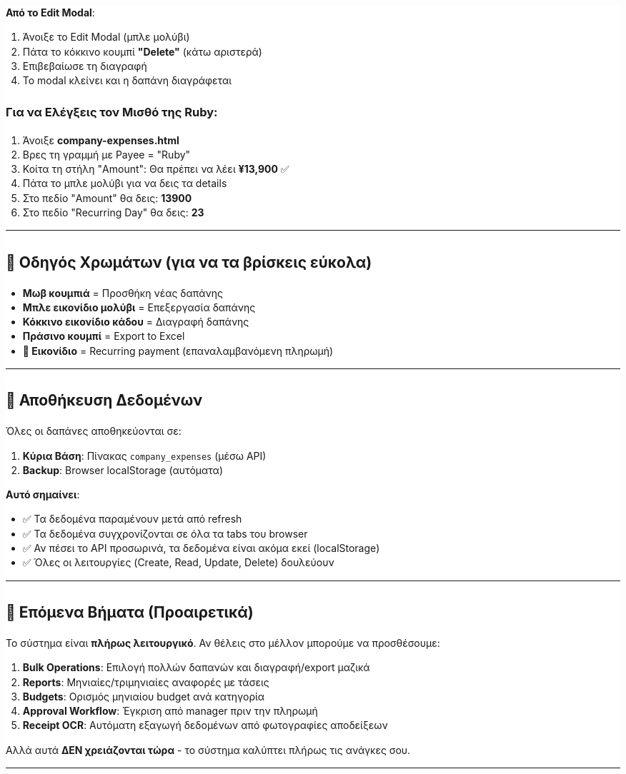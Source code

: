 **Από το Edit Modal**:
1. Άνοιξε το Edit Modal (μπλε μολύβι)
2. Πάτα το κόκκινο κουμπί **"Delete"** (κάτω αριστερά)
3. Επιβεβαίωσε τη διαγραφή
4. Το modal κλείνει και η δαπάνη διαγράφεται

### Για να Ελέγξεις τον Μισθό της Ruby:
1. Άνοιξε **company-expenses.html**
2. Βρες τη γραμμή με Payee = "Ruby"
3. Κοίτα τη στήλη "Amount": Θα πρέπει να λέει **¥13,900** ✅
4. Πάτα το μπλε μολύβι για να δεις τα details
5. Στο πεδίο "Amount" θα δεις: **13900**
6. Στο πεδίο "Recurring Day" θα δεις: **23**

---

## 🎨 Οδηγός Χρωμάτων (για να τα βρίσκεις εύκολα)

- **Μωβ κουμπιά** = Προσθήκη νέας δαπάνης
- **Μπλε εικονίδιο μολύβι** = Επεξεργασία δαπάνης
- **Κόκκινο εικονίδιο κάδου** = Διαγραφή δαπάνης
- **Πράσινο κουμπί** = Export to Excel
- **🔁 Εικονίδιο** = Recurring payment (επαναλαμβανόμενη πληρωμή)

---

## 💾 Αποθήκευση Δεδομένων

Όλες οι δαπάνες αποθηκεύονται σε:
1. **Κύρια Βάση**: Πίνακας `company_expenses` (μέσω API)
2. **Backup**: Browser localStorage (αυτόματα)

**Αυτό σημαίνει**:
- ✅ Τα δεδομένα παραμένουν μετά από refresh
- ✅ Τα δεδομένα συγχρονίζονται σε όλα τα tabs του browser
- ✅ Αν πέσει το API προσωρινά, τα δεδομένα είναι ακόμα εκεί (localStorage)
- ✅ Όλες οι λειτουργίες (Create, Read, Update, Delete) δουλεύουν

---

## 🚀 Επόμενα Βήματα (Προαιρετικά)

Το σύστημα είναι **πλήρως λειτουργικό**. Αν θέλεις στο μέλλον μπορούμε να προσθέσουμε:

1. **Bulk Operations**: Επιλογή πολλών δαπανών και διαγραφή/export μαζικά
2. **Reports**: Μηνιαίες/τριμηνιαίες αναφορές με τάσεις
3. **Budgets**: Ορισμός μηνιαίου budget ανά κατηγορία
4. **Approval Workflow**: Έγκριση από manager πριν την πληρωμή
5. **Receipt OCR**: Αυτόματη εξαγωγή δεδομένων από φωτογραφίες αποδείξεων

Αλλά αυτά **ΔΕΝ χρειάζονται τώρα** - το σύστημα καλύπτει πλήρως τις ανάγκες σου.

---
